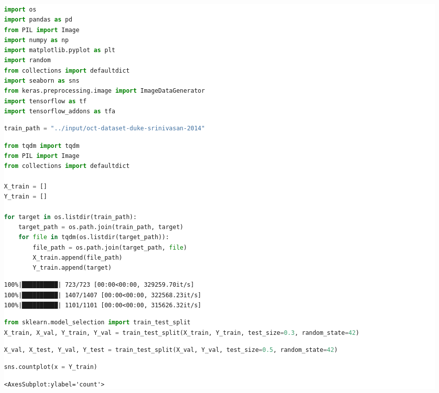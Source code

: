 ```python
import os
import pandas as pd
from PIL import Image
import numpy as np
import matplotlib.pyplot as plt
import random
from collections import defaultdict
import seaborn as sns
from keras.preprocessing.image import ImageDataGenerator
import tensorflow as tf
import tensorflow_addons as tfa
```


```python
train_path = "../input/oct-dataset-duke-srinivasan-2014"
```


```python
from tqdm import tqdm
from PIL import Image
from collections import defaultdict

X_train = []
Y_train = []

for target in os.listdir(train_path):
    target_path = os.path.join(train_path, target)
    for file in tqdm(os.listdir(target_path)):
        file_path = os.path.join(target_path, file)
        X_train.append(file_path)
        Y_train.append(target)
```

    100%|██████████| 723/723 [00:00<00:00, 329259.70it/s]
    100%|██████████| 1407/1407 [00:00<00:00, 322568.23it/s]
    100%|██████████| 1101/1101 [00:00<00:00, 315626.32it/s]
    


```python
from sklearn.model_selection import train_test_split
X_train, X_val, Y_train, Y_val = train_test_split(X_train, Y_train, test_size=0.3, random_state=42)
```


```python
X_val, X_test, Y_val, Y_test = train_test_split(X_val, Y_val, test_size=0.5, random_state=42)
```


```python
sns.countplot(x = Y_train)
```




    <AxesSubplot:ylabel='count'>
